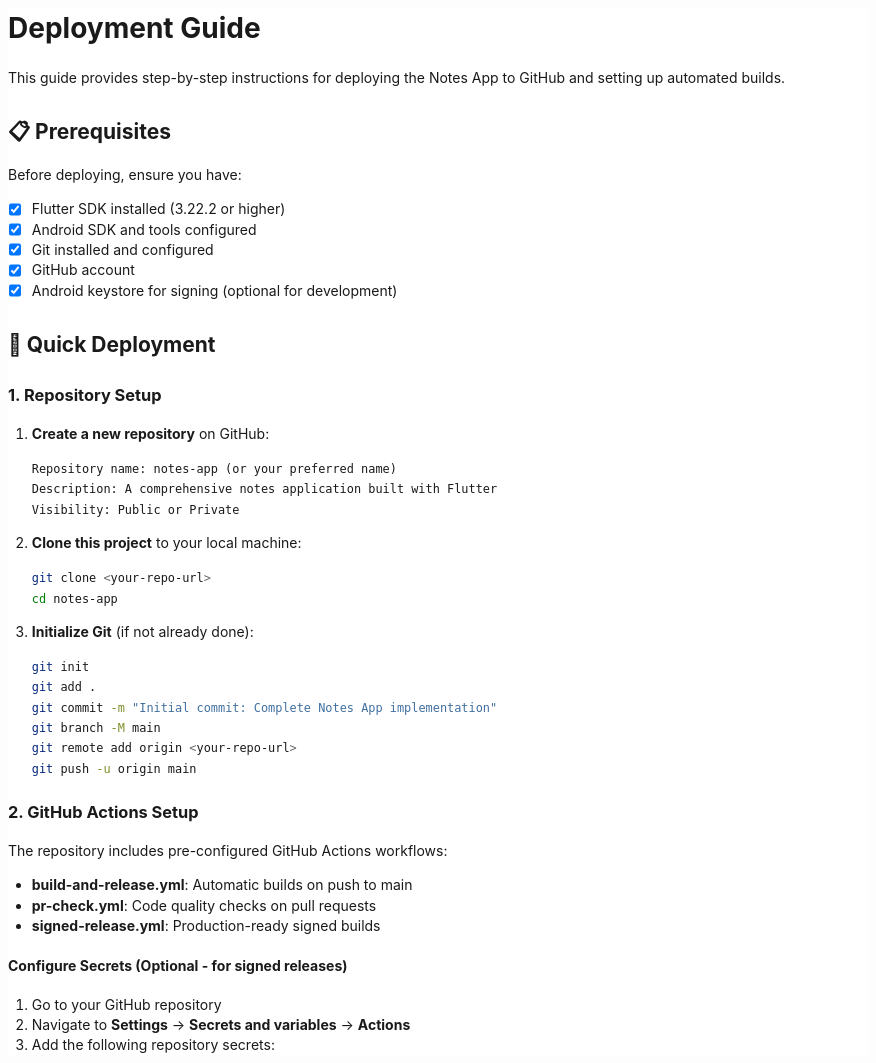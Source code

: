 # Deployment Guide

This guide provides step-by-step instructions for deploying the Notes App to GitHub and setting up automated builds.

## 📋 Prerequisites

Before deploying, ensure you have:

- [x] Flutter SDK installed (3.22.2 or higher)
- [x] Android SDK and tools configured
- [x] Git installed and configured
- [x] GitHub account
- [x] Android keystore for signing (optional for development)

## 🚀 Quick Deployment

### 1. Repository Setup

1. **Create a new repository** on GitHub:
   ```
   Repository name: notes-app (or your preferred name)
   Description: A comprehensive notes application built with Flutter
   Visibility: Public or Private
   ```

2. **Clone this project** to your local machine:
   ```bash
   git clone <your-repo-url>
   cd notes-app
   ```

3. **Initialize Git** (if not already done):
   ```bash
   git init
   git add .
   git commit -m "Initial commit: Complete Notes App implementation"
   git branch -M main
   git remote add origin <your-repo-url>
   git push -u origin main
   ```

### 2. GitHub Actions Setup

The repository includes pre-configured GitHub Actions workflows:

- **build-and-release.yml**: Automatic builds on push to main
- **pr-check.yml**: Code quality checks on pull requests
- **signed-release.yml**: Production-ready signed builds

#### Configure Secrets (Optional - for signed releases)

1. Go to your GitHub repository
2. Navigate to **Settings** → **Secrets and variables** → **Actions**
3. Add the following repository secrets:
